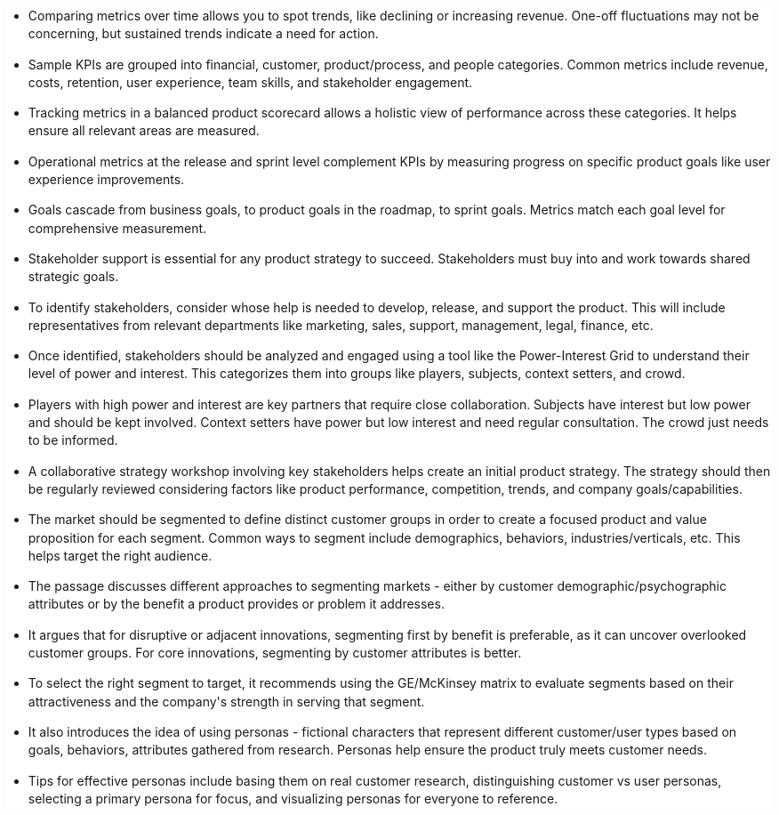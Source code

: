 - Comparing metrics over time allows you to spot trends, like declining or increasing revenue. One-off fluctuations may not be concerning, but sustained trends indicate a need for action. 

- Sample KPIs are grouped into financial, customer, product/process, and people categories. Common metrics include revenue, costs, retention, user experience, team skills, and stakeholder engagement. 

- Tracking metrics in a balanced product scorecard allows a holistic view of performance across these categories. It helps ensure all relevant areas are measured.

- Operational metrics at the release and sprint level complement KPIs by measuring progress on specific product goals like user experience improvements. 

- Goals cascade from business goals, to product goals in the roadmap, to sprint goals. Metrics match each goal level for comprehensive measurement.

- Stakeholder support is essential for any product strategy to succeed. Stakeholders must buy into and work towards shared strategic goals.

 

- To identify stakeholders, consider whose help is needed to develop, release, and support the product. This will include representatives from relevant departments like marketing, sales, support, management, legal, finance, etc. 

- Once identified, stakeholders should be analyzed and engaged using a tool like the Power-Interest Grid to understand their level of power and interest. This categorizes them into groups like players, subjects, context setters, and crowd.

- Players with high power and interest are key partners that require close collaboration. Subjects have interest but low power and should be kept involved. Context setters have power but low interest and need regular consultation. The crowd just needs to be informed. 

- A collaborative strategy workshop involving key stakeholders helps create an initial product strategy. The strategy should then be regularly reviewed considering factors like product performance, competition, trends, and company goals/capabilities. 

- The market should be segmented to define distinct customer groups in order to create a focused product and value proposition for each segment. Common ways to segment include demographics, behaviors, industries/verticals, etc. This helps target the right audience.

 

- The passage discusses different approaches to segmenting markets - either by customer demographic/psychographic attributes or by the benefit a product provides or problem it addresses. 

- It argues that for disruptive or adjacent innovations, segmenting first by benefit is preferable, as it can uncover overlooked customer groups. For core innovations, segmenting by customer attributes is better. 

- To select the right segment to target, it recommends using the GE/McKinsey matrix to evaluate segments based on their attractiveness and the company's strength in serving that segment. 

- It also introduces the idea of using personas - fictional characters that represent different customer/user types based on goals, behaviors, attributes gathered from research. Personas help ensure the product truly meets customer needs. 

- Tips for effective personas include basing them on real customer research, distinguishing customer vs user personas, selecting a primary persona for focus, and visualizing personas for everyone to reference.
